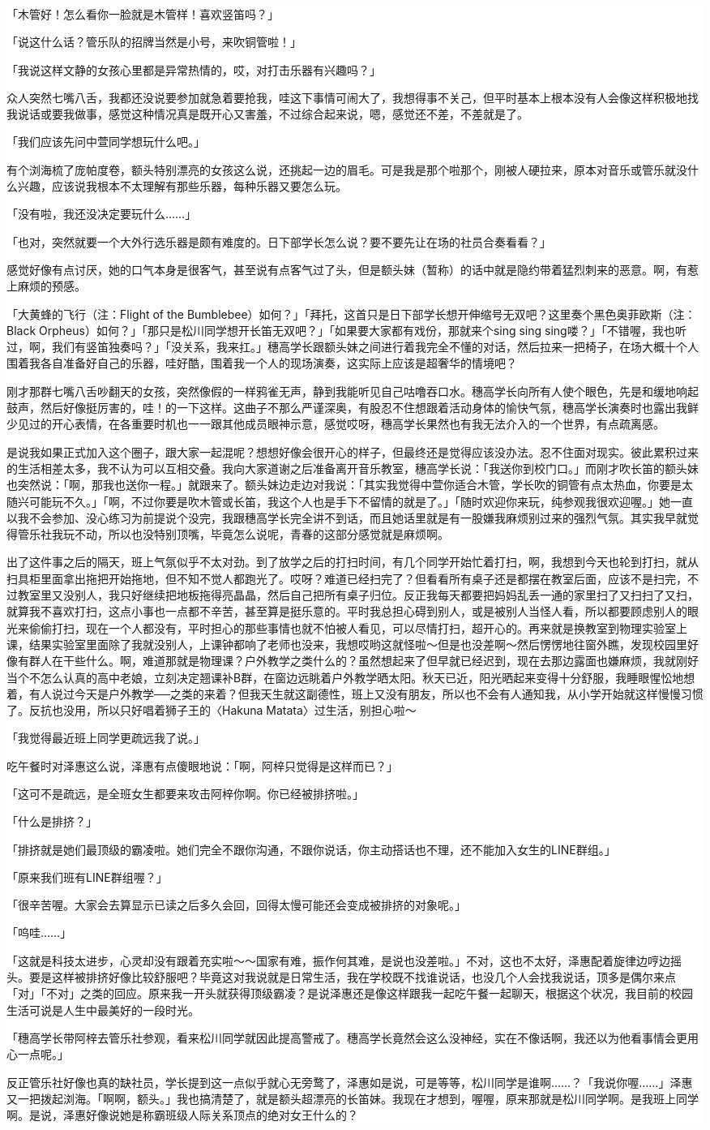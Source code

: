 「木管好！怎么看你一脸就是木管样！喜欢竖笛吗？」

「说这什么话？管乐队的招牌当然是小号，来吹铜管啦！」

「我说这样文静的女孩心里都是异常热情的，哎，对打击乐器有兴趣吗？」

众人突然七嘴八舌，我都还没说要参加就急着要抢我，哇这下事情可闹大了，我想得事不关己，但平时基本上根本没有人会像这样积极地找我说话或要我做事，感觉这种情况真是既开心又害羞，不过综合起来说，嗯，感觉还不差，不差就是了。

「我们应该先问中萱同学想玩什么吧。」

有个浏海梳了庞帕度卷，额头特别漂亮的女孩这么说，还挑起一边的眉毛。可是我是那个啦那个，刚被人硬拉来，原本对音乐或管乐就没什么兴趣，应该说我根本不太理解有那些乐器，每种乐器又要怎么玩。

「没有啦，我还没决定要玩什么……」

「也对，突然就要一个大外行选乐器是颇有难度的。日下部学长怎么说？要不要先让在场的社员合奏看看？」

感觉好像有点讨厌，她的口气本身是很客气，甚至说有点客气过了头，但是额头妹（暂称）的话中就是隐约带着猛烈刺来的恶意。啊，有惹上麻烦的预感。

「大黄蜂的飞行（注：Flight of the Bumblebee）如何？」「拜托，这首只是日下部学长想开伸缩号无双吧？这里奏个黑色奥菲欧斯（注：Black Orpheus）如何？」「那只是松川同学想开长笛无双吧？」「如果要大家都有戏份，那就来个sing sing sing喽？」「不错喔，我也听过，啊，我们有竖笛独奏吗？」「没关系，我来扛。」穗高学长跟额头妹之间进行着我完全不懂的对话，然后拉来一把椅子，在场大概十个人围着我各自准备好自己的乐器，哇好酷，围着我一个人的现场演奏，这实际上应该是超奢华的情境吧？

刚才那群七嘴八舌吵翻天的女孩，突然像假的一样鸦雀无声，静到我能听见自己咕噜吞口水。穗高学长向所有人使个眼色，先是和缓地响起鼓声，然后好像挺厉害的，哇！的一下这样。这曲子不那么严谨深奥，有股忍不住想跟着活动身体的愉快气氛，穗高学长演奏时也露出我鲜少见过的开心表情，在各重要时机也一一跟其他成员眼神示意，感觉哎呀，穗高学长果然也有我无法介入的一个世界，有点疏离感。

是说我如果正式加入这个圈子，跟大家一起混呢？想想好像会很开心的样子，但最终还是觉得应该没办法。忍不住面对现实。彼此累积过来的生活相差太多，我不认为可以互相交叠。我向大家道谢之后准备离开音乐教室，穗高学长说：「我送你到校门口。」而刚才吹长笛的额头妹也突然说：「啊，那我也送你一程。」就跟来了。额头妹边走边对我说：「其实我觉得中萱你适合木管，学长吹的铜管有点太热血，你要是太随兴可能玩不久。」「啊，不过你要是吹木管或长笛，我这个人也是手下不留情的就是了。」「随时欢迎你来玩，纯参观我很欢迎喔。」她一直以我不会参加、没心练习为前提说个没完，我跟穗高学长完全讲不到话，而且她话里就是有一股嫌我麻烦别过来的强烈气氛。其实我早就觉得管乐社我玩不动，所以也没特别顶嘴，毕竟怎么说呢，青春的这部分感觉就是麻烦啊。

出了这件事之后的隔天，班上气氛似乎不太对劲。到了放学之后的打扫时间，有几个同学开始忙着打扫，啊，我想到今天也轮到打扫，就从扫具柜里面拿出拖把开始拖地，但不知不觉人都跑光了。哎呀？难道已经扫完了？但看看所有桌子还是都摆在教室后面，应该不是扫完，不过教室里又没别人，我只好继续把地板拖得亮晶晶，然后自己把所有桌子归位。反正我每天都要把妈妈乱丢一通的家里扫了又扫扫了又扫，就算我不喜欢打扫，这点小事也一点都不辛苦，甚至算是挺乐意的。平时我总担心碍到别人，或是被别人当怪人看，所以都要顾虑别人的眼光来偷偷打扫，现在一个人都没有，平时担心的那些事情也就不怕被人看见，可以尽情打扫，超开心的。再来就是换教室到物理实验室上课，结果实验室里面除了我就没别人，上课钟都响了老师也没来，我想哎哟这就怪啦～但是也没差啊～然后愣愣地往窗外瞧，发现校园里好像有群人在干些什么。啊，难道那就是物理课？户外教学之类什么的？虽然想起来了但早就已经迟到，现在去那边露面也嫌麻烦，我就刚好当个不怎么认真的高中老娘，立刻决定翘课补B群，在窗边远眺着户外教学晒太阳。秋天已近，阳光晒起来变得十分舒服，我睡眼惺忪地想着，有人说过今天是户外教学──之类的来着？但我天生就这副德性，班上又没有朋友，所以也不会有人通知我，从小学开始就这样慢慢习惯了。反抗也没用，所以只好唱着狮子王的〈Hakuna Matata〉过生活，别担心啦～

「我觉得最近班上同学更疏远我了说。」

吃午餐时对泽惠这么说，泽惠有点傻眼地说：「啊，阿梓只觉得是这样而已？」

「这可不是疏远，是全班女生都要来攻击阿梓你啊。你已经被排挤啦。」

「什么是排挤？」

「排挤就是她们最顶级的霸凌啦。她们完全不跟你沟通，不跟你说话，你主动搭话也不理，还不能加入女生的LINE群组。」

「原来我们班有LINE群组喔？」

「很辛苦喔。大家会去算显示已读之后多久会回，回得太慢可能还会变成被排挤的对象呢。」

「呜哇……」

「这就是科技太进步，心灵却没有跟着充实啦～～国家有难，振作何其难，是说也没差啦。」不对，这也不太好，泽惠配着旋律边哼边摇头。要是这样被排挤好像比较舒服吧？毕竟这对我说就是日常生活，我在学校既不找谁说话，也没几个人会找我说话，顶多是偶尔来点「对」「不对」之类的回应。原来我一开头就获得顶级霸凌？是说泽惠还是像这样跟我一起吃午餐一起聊天，根据这个状况，我目前的校园生活可说是人生中最美好的一段时光。

「穗高学长带阿梓去管乐社参观，看来松川同学就因此提高警戒了。穗高学长竟然会这么没神经，实在不像话啊，我还以为他看事情会更用心一点呢。」

反正管乐社好像也真的缺社员，学长提到这一点似乎就心无旁鹜了，泽惠如是说，可是等等，松川同学是谁啊……？「我说你喔……」泽惠又一把拨起浏海。「啊啊，额头。」我也搞清楚了，就是额头超漂亮的长笛妹。我现在才想到，喔喔，原来那就是松川同学啊。是我班上同学啊。是说，泽惠好像说她是称霸班级人际关系顶点的绝对女王什么的？
